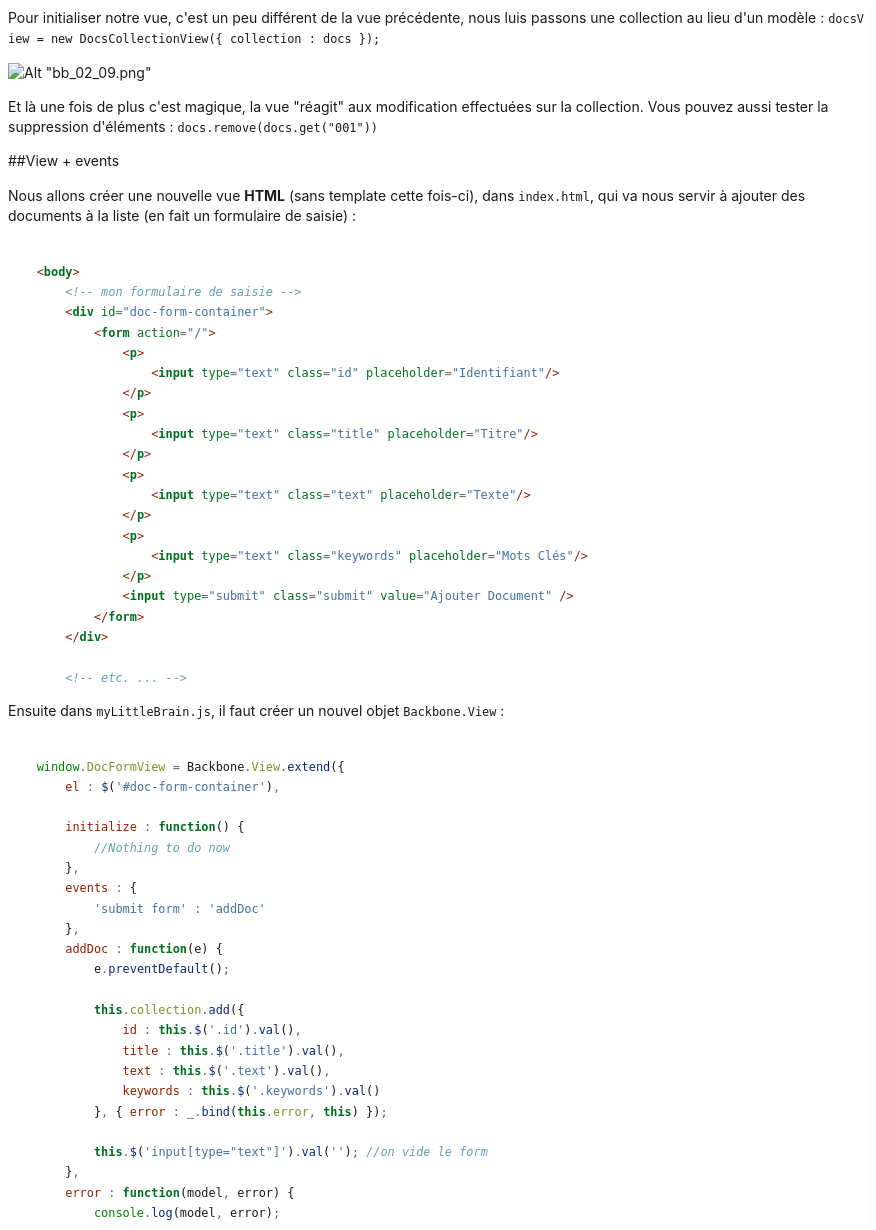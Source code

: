 Pour initialiser notre vue, c'est un peu différent de la vue précédente, nous luis passons une collection au lieu d'un modèle : `docsView = new DocsCollectionView({ collection : docs });`

![Alt "bb_02_09.png"](https://github.com/k33g/articles/raw/master/res/bb_02_09.png)

Et là une fois de plus c'est magique, la vue "réagit" aux modification effectuées sur la collection. Vous pouvez aussi tester la suppression d'éléments : `docs.remove(docs.get("001"))`


##View + events

Nous allons créer une nouvelle vue **HTML** (sans template cette fois-ci), dans `index.html`, qui va nous servir à ajouter des documents à la liste (en fait un formulaire de saisie) :

~~~ html

    <body>
        <!-- mon formulaire de saisie -->
        <div id="doc-form-container">
            <form action="/">
                <p>
                    <input type="text" class="id" placeholder="Identifiant"/>
                </p>
                <p>
                    <input type="text" class="title" placeholder="Titre"/>
                </p>
                <p>
                    <input type="text" class="text" placeholder="Texte"/>
                </p>
                <p>
                    <input type="text" class="keywords" placeholder="Mots Clés"/>
                </p>
                <input type="submit" class="submit" value="Ajouter Document" />
            </form>
        </div>

        <!-- etc. ... -->

~~~

Ensuite dans `myLittleBrain.js`, il faut créer un nouvel objet `Backbone.View` :

~~~ javascript

    window.DocFormView = Backbone.View.extend({
        el : $('#doc-form-container'),

        initialize : function() {
            //Nothing to do now
        },
        events : {
            'submit form' : 'addDoc'
        },
        addDoc : function(e) {
            e.preventDefault();

            this.collection.add({
                id : this.$('.id').val(),
                title : this.$('.title').val(),
                text : this.$('.text').val(),
                keywords : this.$('.keywords').val()
            }, { error : _.bind(this.error, this) });

            this.$('input[type="text"]').val(''); //on vide le form
        },
        error : function(model, error) {
            console.log(model, error);
~~~